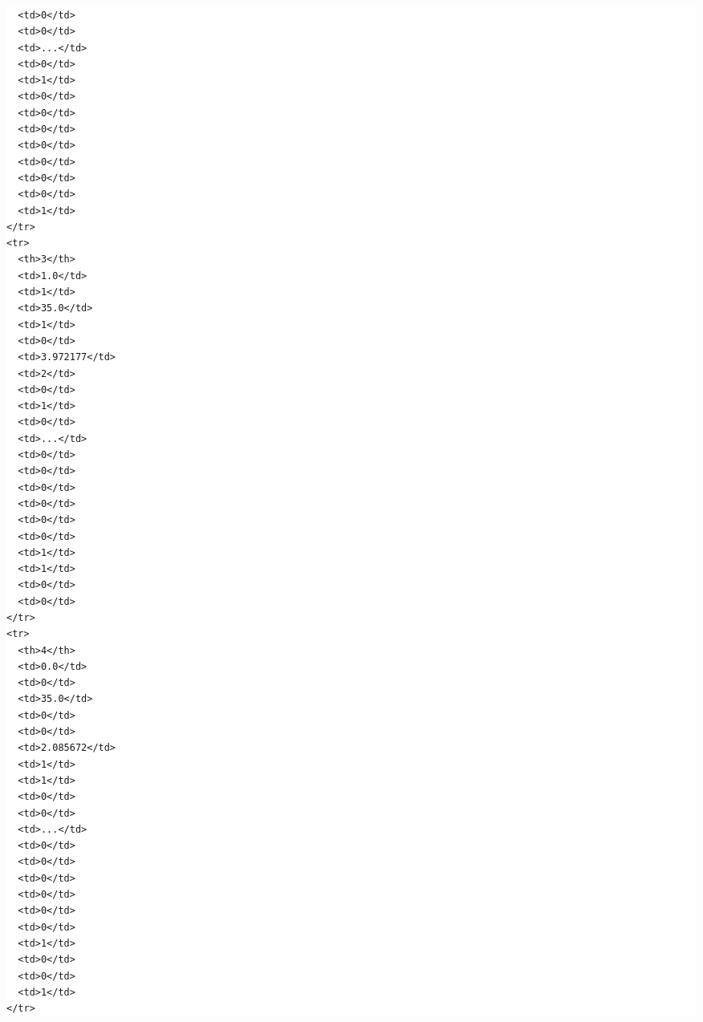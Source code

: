       <td>0</td>
      <td>0</td>
      <td>...</td>
      <td>0</td>
      <td>1</td>
      <td>0</td>
      <td>0</td>
      <td>0</td>
      <td>0</td>
      <td>0</td>
      <td>0</td>
      <td>0</td>
      <td>1</td>
    </tr>
    <tr>
      <th>3</th>
      <td>1.0</td>
      <td>1</td>
      <td>35.0</td>
      <td>1</td>
      <td>0</td>
      <td>3.972177</td>
      <td>2</td>
      <td>0</td>
      <td>1</td>
      <td>0</td>
      <td>...</td>
      <td>0</td>
      <td>0</td>
      <td>0</td>
      <td>0</td>
      <td>0</td>
      <td>0</td>
      <td>1</td>
      <td>1</td>
      <td>0</td>
      <td>0</td>
    </tr>
    <tr>
      <th>4</th>
      <td>0.0</td>
      <td>0</td>
      <td>35.0</td>
      <td>0</td>
      <td>0</td>
      <td>2.085672</td>
      <td>1</td>
      <td>1</td>
      <td>0</td>
      <td>0</td>
      <td>...</td>
      <td>0</td>
      <td>0</td>
      <td>0</td>
      <td>0</td>
      <td>0</td>
      <td>0</td>
      <td>1</td>
      <td>0</td>
      <td>0</td>
      <td>1</td>
    </tr>
  </tbody>
</table>